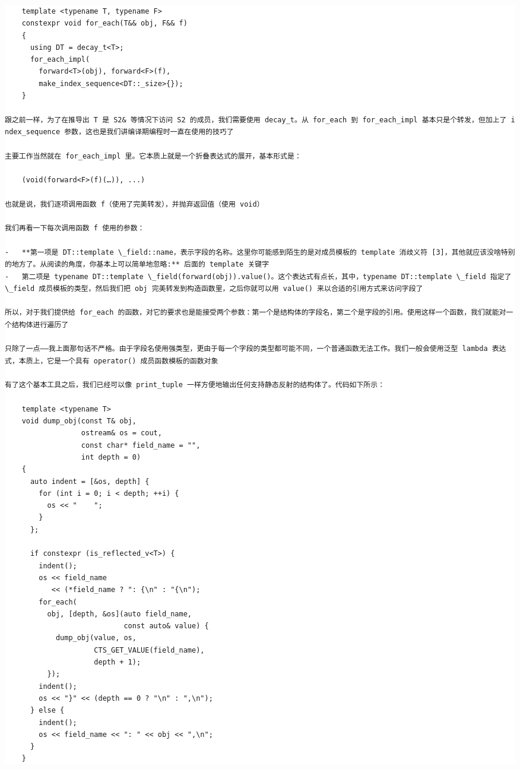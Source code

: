         template <typename T, typename F>
        constexpr void for_each(T&& obj, F&& f)
        {
          using DT = decay_t<T>;
          for_each_impl(
            forward<T>(obj), forward<F>(f),
            make_index_sequence<DT::_size>{});
        }
    
    跟之前一样，为了在推导出 T 是 S2& 等情况下访问 S2 的成员，我们需要使用 decay_t。从 for_each 到 for_each_impl 基本只是个转发，但加上了 index_sequence 参数，这也是我们讲编译期编程时一直在使用的技巧了
    
    主要工作当然就在 for_each_impl 里。它本质上就是一个折叠表达式的展开，基本形式是：
    
        (void(forward<F>(f)(…)), ...)
    
    也就是说，我们逐项调用函数 f（使用了完美转发），并抛弃返回值（使用 void）
    
    我们再看一下每次调用函数 f 使用的参数：
    
    -   **第一项是 DT::template \_field::name，表示字段的名称。这里你可能感到陌生的是对成员模板的 template 消歧义符 [3]，其他就应该没啥特别的地方了。从阅读的角度，你基本上可以简单地忽略:** 后面的 template 关键字
    -   第二项是 typename DT::template \_field(forward(obj)).value()。这个表达式有点长，其中，typename DT::template \_field 指定了 \_field 成员模板的类型，然后我们把 obj 完美转发到构造函数里，之后你就可以用 value() 来以合适的引用方式来访问字段了
    
    所以，对于我们提供给 for_each 的函数，对它的要求也是能接受两个参数：第一个是结构体的字段名，第二个是字段的引用。使用这样一个函数，我们就能对一个结构体进行遍历了
    
    只除了一点——我上面那句话不严格。由于字段名使用强类型，更由于每一个字段的类型都可能不同，一个普通函数无法工作。我们一般会使用泛型 lambda 表达式，本质上，它是一个具有 operator() 成员函数模板的函数对象
    
    有了这个基本工具之后，我们已经可以像 print_tuple 一样方便地输出任何支持静态反射的结构体了。代码如下所示：
    
        template <typename T>
        void dump_obj(const T& obj,
                      ostream& os = cout,
                      const char* field_name = "",
                      int depth = 0)
        {
          auto indent = [&os, depth] {
            for (int i = 0; i < depth; ++i) {
              os << "    ";
            }
          };
        
          if constexpr (is_reflected_v<T>) {
            indent();
            os << field_name
               << (*field_name ? ": {\n" : "{\n");
            for_each(
              obj, [depth, &os](auto field_name,
                                const auto& value) {
                dump_obj(value, os,
                         CTS_GET_VALUE(field_name),
                         depth + 1);
              });
            indent();
            os << "}" << (depth == 0 ? "\n" : ",\n");
          } else {
            indent();
            os << field_name << ": " << obj << ",\n";
          }
        }
    